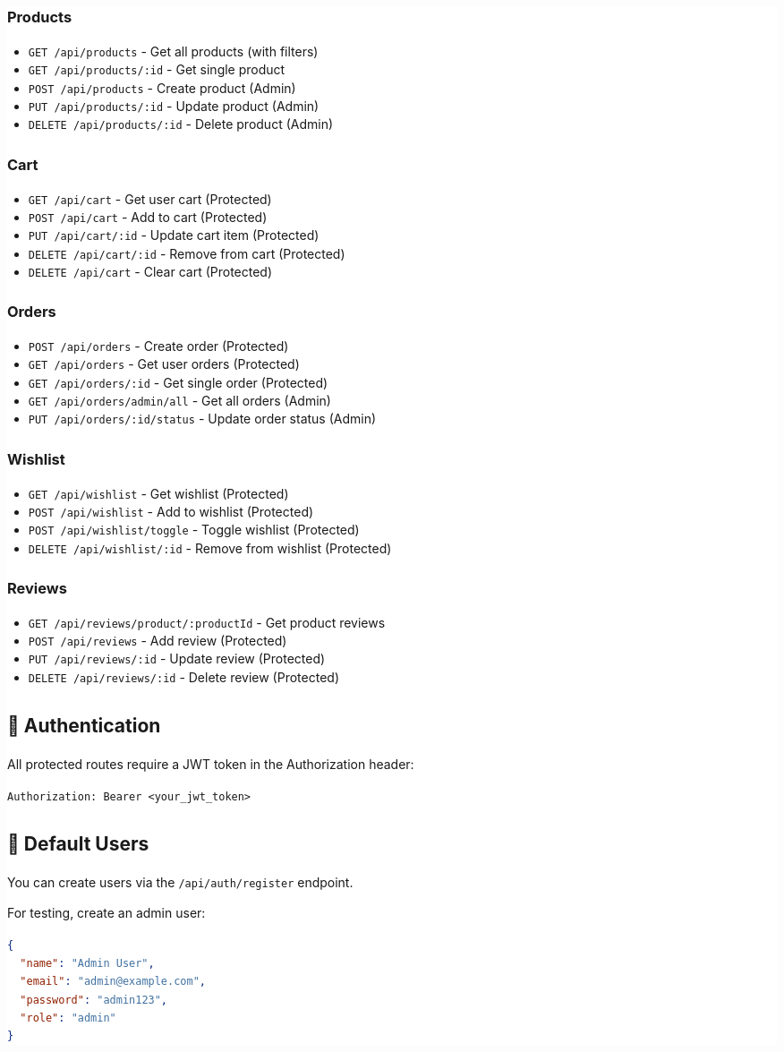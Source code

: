### Products
- `GET /api/products` - Get all products (with filters)
- `GET /api/products/:id` - Get single product
- `POST /api/products` - Create product (Admin)
- `PUT /api/products/:id` - Update product (Admin)
- `DELETE /api/products/:id` - Delete product (Admin)

### Cart
- `GET /api/cart` - Get user cart (Protected)
- `POST /api/cart` - Add to cart (Protected)
- `PUT /api/cart/:id` - Update cart item (Protected)
- `DELETE /api/cart/:id` - Remove from cart (Protected)
- `DELETE /api/cart` - Clear cart (Protected)

### Orders
- `POST /api/orders` - Create order (Protected)
- `GET /api/orders` - Get user orders (Protected)
- `GET /api/orders/:id` - Get single order (Protected)
- `GET /api/orders/admin/all` - Get all orders (Admin)
- `PUT /api/orders/:id/status` - Update order status (Admin)

### Wishlist
- `GET /api/wishlist` - Get wishlist (Protected)
- `POST /api/wishlist` - Add to wishlist (Protected)
- `POST /api/wishlist/toggle` - Toggle wishlist (Protected)
- `DELETE /api/wishlist/:id` - Remove from wishlist (Protected)

### Reviews
- `GET /api/reviews/product/:productId` - Get product reviews
- `POST /api/reviews` - Add review (Protected)
- `PUT /api/reviews/:id` - Update review (Protected)
- `DELETE /api/reviews/:id` - Delete review (Protected)

## 🔐 Authentication

All protected routes require a JWT token in the Authorization header:
```
Authorization: Bearer <your_jwt_token>
```

## 👥 Default Users

You can create users via the `/api/auth/register` endpoint. 

For testing, create an admin user:
```json
{
  "name": "Admin User",
  "email": "admin@example.com",
  "password": "admin123",
  "role": "admin"
}
```
